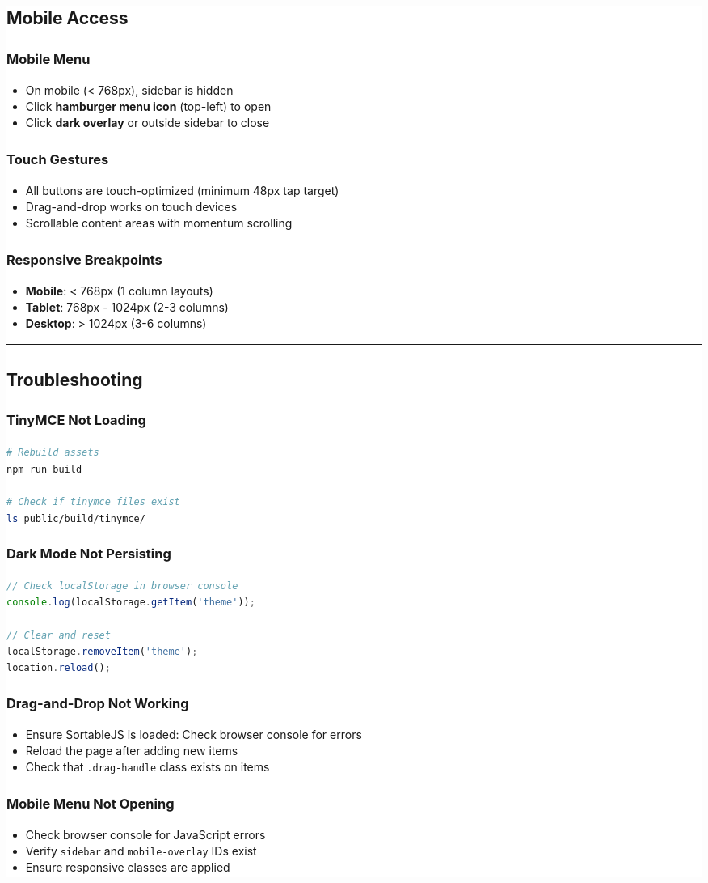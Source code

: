 
## Mobile Access

### Mobile Menu
- On mobile (< 768px), sidebar is hidden
- Click **hamburger menu icon** (top-left) to open
- Click **dark overlay** or outside sidebar to close

### Touch Gestures
- All buttons are touch-optimized (minimum 48px tap target)
- Drag-and-drop works on touch devices
- Scrollable content areas with momentum scrolling

### Responsive Breakpoints
- **Mobile**: < 768px (1 column layouts)
- **Tablet**: 768px - 1024px (2-3 columns)
- **Desktop**: > 1024px (3-6 columns)

---

## Troubleshooting

### TinyMCE Not Loading
```bash
# Rebuild assets
npm run build

# Check if tinymce files exist
ls public/build/tinymce/
```

### Dark Mode Not Persisting
```javascript
// Check localStorage in browser console
console.log(localStorage.getItem('theme'));

// Clear and reset
localStorage.removeItem('theme');
location.reload();
```

### Drag-and-Drop Not Working
- Ensure SortableJS is loaded: Check browser console for errors
- Reload the page after adding new items
- Check that `.drag-handle` class exists on items

### Mobile Menu Not Opening
- Check browser console for JavaScript errors
- Verify `sidebar` and `mobile-overlay` IDs exist
- Ensure responsive classes are applied

